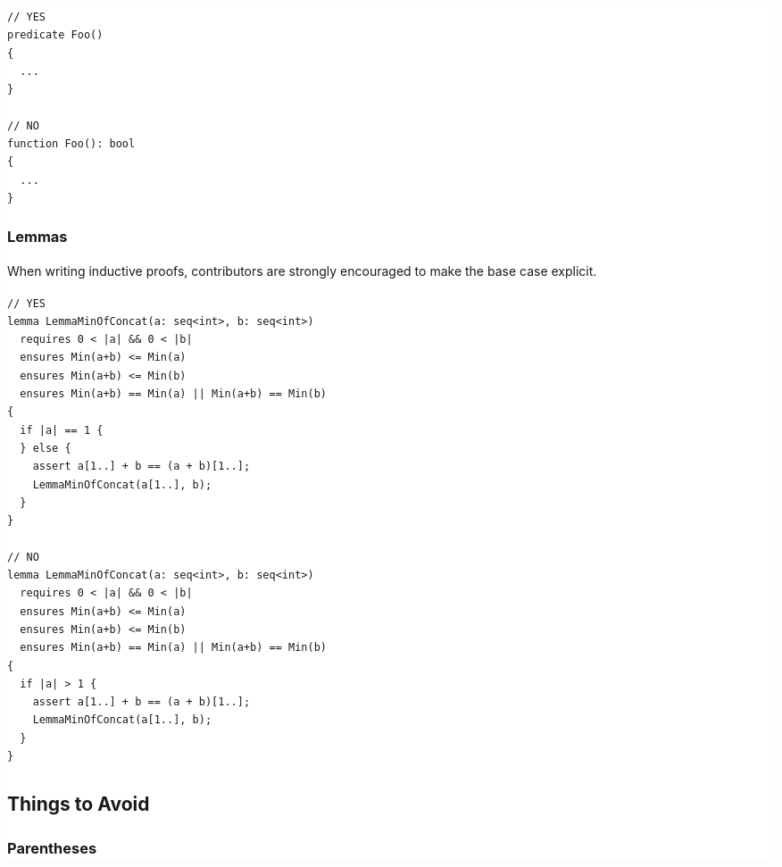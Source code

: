```
// YES
predicate Foo()
{
  ...
}

// NO
function Foo(): bool
{
  ...
}
```

### Lemmas

When writing inductive proofs, contributors are strongly encouraged to
make the base case explicit.

```
// YES
lemma LemmaMinOfConcat(a: seq<int>, b: seq<int>)
  requires 0 < |a| && 0 < |b|
  ensures Min(a+b) <= Min(a)
  ensures Min(a+b) <= Min(b)
  ensures Min(a+b) == Min(a) || Min(a+b) == Min(b)
{
  if |a| == 1 {
  } else {
    assert a[1..] + b == (a + b)[1..];
    LemmaMinOfConcat(a[1..], b);
  }
}

// NO
lemma LemmaMinOfConcat(a: seq<int>, b: seq<int>)
  requires 0 < |a| && 0 < |b|
  ensures Min(a+b) <= Min(a)
  ensures Min(a+b) <= Min(b)
  ensures Min(a+b) == Min(a) || Min(a+b) == Min(b)
{
  if |a| > 1 {
    assert a[1..] + b == (a + b)[1..];
    LemmaMinOfConcat(a[1..], b);
  }
}
```

## Things to Avoid

### Parentheses
